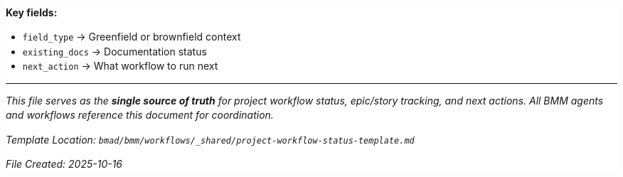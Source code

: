 **Key fields:**
- `field_type` → Greenfield or brownfield context
- `existing_docs` → Documentation status
- `next_action` → What workflow to run next

---

_This file serves as the **single source of truth** for project workflow status, epic/story tracking, and next actions. All BMM agents and workflows reference this document for coordination._

_Template Location: `bmad/bmm/workflows/_shared/project-workflow-status-template.md`_

_File Created: 2025-10-16_
